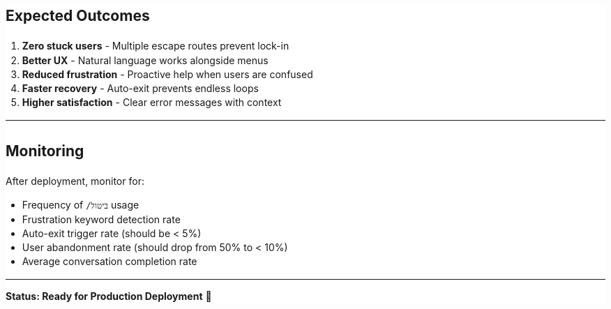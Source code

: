
## Expected Outcomes

1. **Zero stuck users** - Multiple escape routes prevent lock-in
2. **Better UX** - Natural language works alongside menus
3. **Reduced frustration** - Proactive help when users are confused
4. **Faster recovery** - Auto-exit prevents endless loops
5. **Higher satisfaction** - Clear error messages with context

---

## Monitoring

After deployment, monitor for:
- Frequency of `/ביטול` usage
- Frustration keyword detection rate
- Auto-exit trigger rate (should be < 5%)
- User abandonment rate (should drop from 50% to < 10%)
- Average conversation completion rate

---

**Status: Ready for Production Deployment** 🚀
